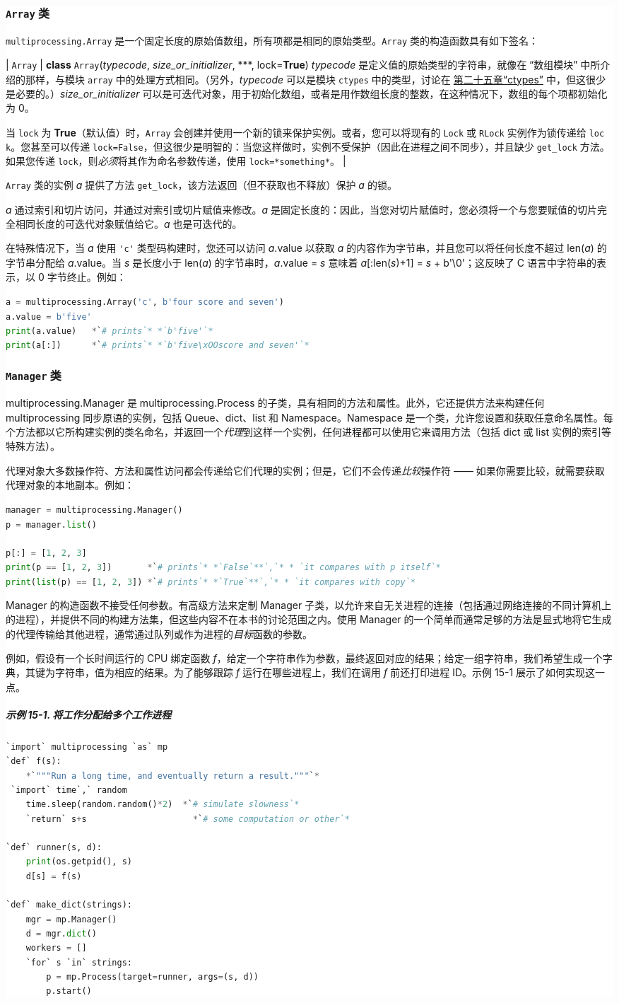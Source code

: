 ### `Array` 类

`multiprocessing.Array` 是一个固定长度的原始值数组，所有项都是相同的原始类型。`Array` 类的构造函数具有如下签名：

| `Array` | **class** `Array`(*typecode*, *size_or_initializer*, ***, lock=**True**) *typecode* 是定义值的原始类型的字符串，就像在 “数组模块” 中所介绍的那样，与模块 `array` 中的处理方式相同。（另外，*typecode* 可以是模块 `ctypes` 中的类型，讨论在 [第二十五章“ctypes”](https://oreil.ly/python-nutshell-25) 中，但这很少是必要的。）*size_or_initializer* 可以是可迭代对象，用于初始化数组，或者是用作数组长度的整数，在这种情况下，数组的每个项都初始化为 0。

当 `lock` 为 **True**（默认值）时，`Array` 会创建并使用一个新的锁来保护实例。或者，您可以将现有的 `Lock` 或 `RLock` 实例作为锁传递给 `lock`。您甚至可以传递 `lock=False`，但这很少是明智的：当您这样做时，实例不受保护（因此在进程之间不同步），并且缺少 `get_lock` 方法。如果您传递 `lock`，则*必须*将其作为命名参数传递，使用 `lock=*something*`。 |

`Array` 类的实例 *a* 提供了方法 `get_lock`，该方法返回（但不获取也不释放）保护 *a* 的锁。

*a* 通过索引和切片访问，并通过对索引或切片赋值来修改。*a* 是固定长度的：因此，当您对切片赋值时，您必须将一个与您要赋值的切片完全相同长度的可迭代对象赋值给它。*a* 也是可迭代的。

在特殊情况下，当 *a* 使用 `'c'` 类型码构建时，您还可以访问 *a*.value 以获取 *a* 的内容作为字节串，并且您可以将任何长度不超过 len(*a*) 的字节串分配给 *a*.value。当 *s* 是长度小于 len(*a*) 的字节串时，*a*.value = *s* 意味着 *a*[:len(*s*)+1] = *s* + b'\0'；这反映了 C 语言中字符串的表示，以 0 字节终止。例如：

```py
a = multiprocessing.Array('c', b'four score and seven')
a.value = b'five'
print(a.value)   *`# prints`* *`b'five'`*
print(a[:])      *`# prints`* *`b'five\xOOscore and seven'`*
```

### `Manager` 类

multiprocessing.Manager 是 multiprocessing.Process 的子类，具有相同的方法和属性。此外，它还提供方法来构建任何 multiprocessing 同步原语的实例，包括 Queue、dict、list 和 Namespace。Namespace 是一个类，允许您设置和获取任意命名属性。每个方法都以它所构建实例的类名命名，并返回一个*代理*到这样一个实例，任何进程都可以使用它来调用方法（包括 dict 或 list 实例的索引等特殊方法）。

代理对象大多数操作符、方法和属性访问都会传递给它们代理的实例；但是，它们不会传递*比较*操作符 —— 如果你需要比较，就需要获取代理对象的本地副本。例如：

```py
manager = multiprocessing.Manager()
p = manager.list()

p[:] = [1, 2, 3]
print(p == [1, 2, 3])       *`# prints`* *`False`**`,`* * `it compares with p itself`*
print(list(p) == [1, 2, 3]) *`# prints`* *`True`**`,`* * `it compares with copy`*
```

Manager 的构造函数不接受任何参数。有高级方法来定制 Manager 子类，以允许来自无关进程的连接（包括通过网络连接的不同计算机上的进程），并提供不同的构建方法集，但这些内容不在本书的讨论范围之内。使用 Manager 的一个简单而通常足够的方法是显式地将它生成的代理传输给其他进程，通常通过队列或作为进程的*目标*函数的参数。

例如，假设有一个长时间运行的 CPU 绑定函数 *f*，给定一个字符串作为参数，最终返回对应的结果；给定一组字符串，我们希望生成一个字典，其键为字符串，值为相应的结果。为了能够跟踪 *f* 运行在哪些进程上，我们在调用 *f* 前还打印进程 ID。示例 15-1 展示了如何实现这一点。

##### 示例 15-1\. 将工作分配给多个工作进程

```py
`import` multiprocessing `as` mp
`def` f(s):
    *`"""Run a long time, and eventually return a result."""`*
 `import` time`,` random
    time.sleep(random.random()*2)  *`# simulate slowness`*
    `return` s+s                     *`# some computation or other`*

`def` runner(s, d):
    print(os.getpid(), s)
    d[s] = f(s)

`def` make_dict(strings):
    mgr = mp.Manager()
    d = mgr.dict()
    workers = []
    `for` s `in` strings:
        p = mp.Process(target=runner, args=(s, d))
        p.start()
```
